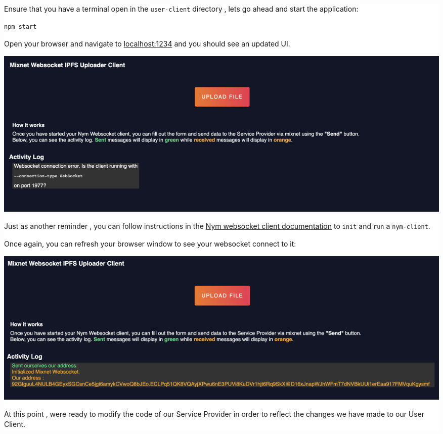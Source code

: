 Ensure that you have a terminal open in the `user-client` directory , lets go ahead and start the application:

```
npm start
```

Open your browser and navigate to [localhost:1234](http://localhost:1234/) and you should see an updated UI.  

<img src="../../images/ipfs_tutorial_image_1.png"/>

Just as another reminder , you can follow instructions in the [Nym websocket client documentation](https://nymtech.net/docs/clients/websocket-client.html#initialising-your-client) to `init` and `run` a `nym-client`.

Once again, you can refresh your browser window to see your websocket connect to it: 

<img src="../../images/ipfs_tutorial_image_2.png"/>

At this point , were ready to modify the code of our Service Provider in order to reflect the changes we have made to our User Client.

